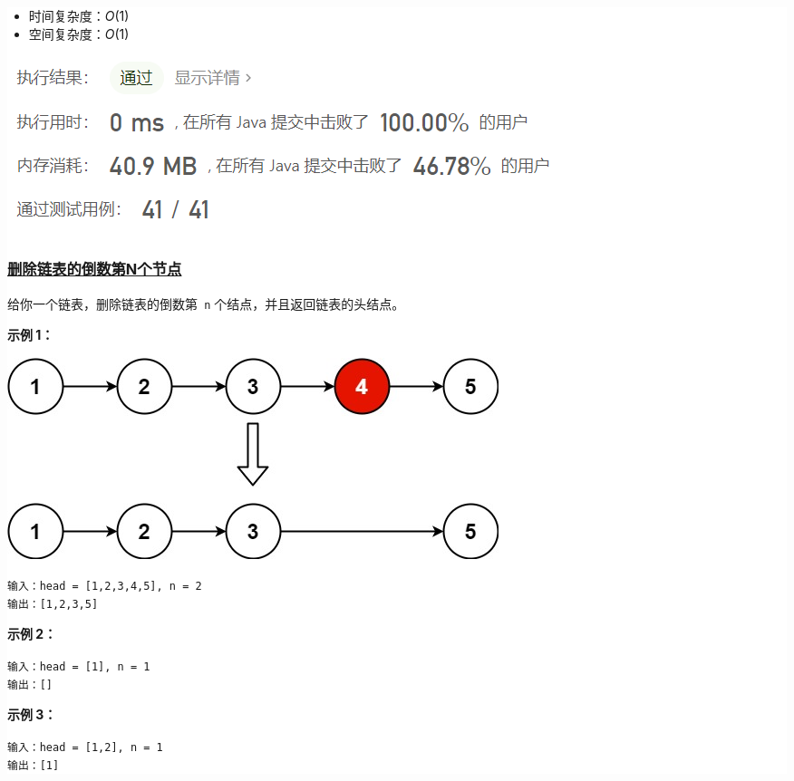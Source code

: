 * 时间复杂度：$O(1)$
* 空间复杂度：$O(1)$

![image-20220430042424887](imgs/image-20220430042424887.png)

### [删除链表的倒数第N个节点](https://leetcode-cn.com/leetbook/read/top-interview-questions-easy/xn2925/)

给你一个链表，删除链表的倒数第` n` 个结点，并且返回链表的头结点。

 

**示例 1：**

![img](imgs/remove_ex1.jpg)

```
输入：head = [1,2,3,4,5], n = 2
输出：[1,2,3,5]
```

**示例 2：**

```
输入：head = [1], n = 1
输出：[]
```

**示例 3：**

```
输入：head = [1,2], n = 1
输出：[1]
```
